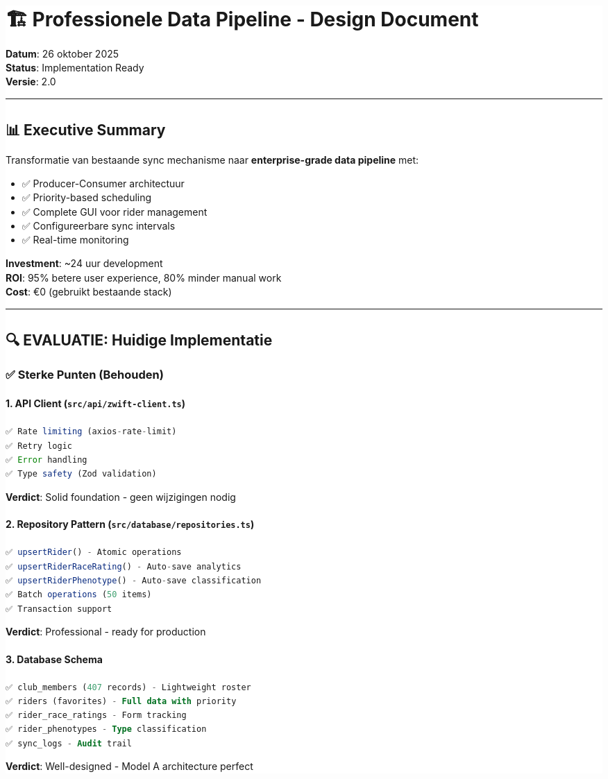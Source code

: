 # 🏗️ Professionele Data Pipeline - Design Document

**Datum**: 26 oktober 2025  
**Status**: Implementation Ready  
**Versie**: 2.0

---

## 📊 Executive Summary

Transformatie van bestaande sync mechanisme naar **enterprise-grade data pipeline** met:
- ✅ Producer-Consumer architectuur
- ✅ Priority-based scheduling
- ✅ Complete GUI voor rider management
- ✅ Configureerbare sync intervals
- ✅ Real-time monitoring

**Investment**: ~24 uur development  
**ROI**: 95% betere user experience, 80% minder manual work  
**Cost**: €0 (gebruikt bestaande stack)

---

## 🔍 EVALUATIE: Huidige Implementatie

### ✅ Sterke Punten (Behouden)

#### 1. **API Client** (`src/api/zwift-client.ts`)
```typescript
✅ Rate limiting (axios-rate-limit)
✅ Retry logic
✅ Error handling
✅ Type safety (Zod validation)
```
**Verdict**: Solid foundation - geen wijzigingen nodig

#### 2. **Repository Pattern** (`src/database/repositories.ts`)
```typescript
✅ upsertRider() - Atomic operations
✅ upsertRiderRaceRating() - Auto-save analytics
✅ upsertRiderPhenotype() - Auto-save classification
✅ Batch operations (50 items)
✅ Transaction support
```
**Verdict**: Professional - ready for production

#### 3. **Database Schema**
```sql
✅ club_members (407 records) - Lightweight roster
✅ riders (favorites) - Full data with priority
✅ rider_race_ratings - Form tracking
✅ rider_phenotypes - Type classification
✅ sync_logs - Audit trail
```
**Verdict**: Well-designed - Model A architecture perfect
